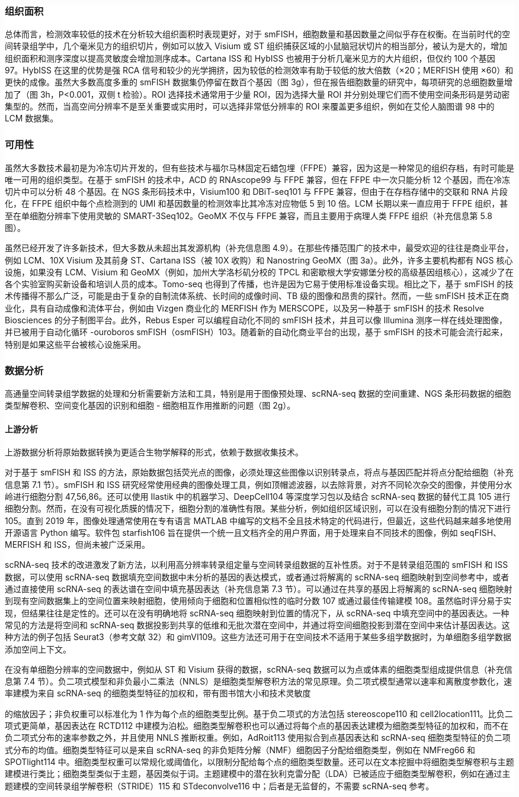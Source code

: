 ### 组织面积

总体而言，检测效率较低的技术在分析较大组织面积时表现更好，对于 smFISH，细胞数量和基因数量之间似乎存在权衡。在当前时代的空间转录组学中，几个毫米见方的组织切片，例如可以放入 Visium 或 ST 组织捕获区域的小鼠脑冠状切片的相当部分，被认为是大的，增加组织面积和测序深度以提高灵敏度会增加测序成本。Cartana ISS 和 HybISS 也被用于分析几毫米见方的大片组织，但仅约 100 个基因 97。HybISS 在这里的优势是强 RCA 信号和较少的光学拥挤，因为较低的检测效率有助于较低的放大倍数（×20；MERFISH 使用 ×60）和更快的成像。虽然大多数高度多重的 smFISH 数据集仍停留在数百个基因（图 3g），但在报告细胞数量的研究中，每项研究的总细胞数量增加了（图 3h，P<0.001，双侧 t 检验）。ROI 选择技术通常用于少量 ROI，因为选择大量 ROI 并分别处理它们而不使用空间条形码是劳动密集型的。然而，当高空间分辨率不是至关重要或实用时，可以选择非常低分辨率的 ROI 来覆盖更多组织，例如在艾伦人脑图谱 98 中的 LCM 数据集。

### 可用性

虽然大多数技术最初是为冷冻切片开发的，但有些技术与福尔马林固定石蜡包埋（FFPE）兼容，因为这是一种常见的组织存档，有时可能是唯一可用的组织类型。在基于 smFISH 的技术中，ACD 的 RNAscope99 与 FFPE 兼容，但在 FFPE 中一次只能分析 12 个基因，而在冷冻切片中可以分析 48 个基因。在 NGS 条形码技术中，Visium100 和 DBiT-seq101 与 FFPE 兼容，但由于在存档存储中的交联和 RNA 片段化，在 FFPE 组织中每个点检测到的 UMI 和基因数量的检测效率比其冷冻对应物低 5 到 10 倍。LCM 长期以来一直应用于 FFPE 组织，甚至在单细胞分辨率下使用灵敏的 SMART-3Seq102。GeoMX 不仅与 FFPE 兼容，而且主要用于病理人类 FFPE 组织（补充信息第 5.8 图）。

虽然已经开发了许多新技术，但大多数从未超出其发源机构（补充信息图 4.9）。在那些传播范围广的技术中，最受欢迎的往往是商业平台，例如 LCM、10X Visium 及其前身 ST、Cartana ISS（被 10X 收购）和 Nanostring GeoMX（图 3a）。此外，许多主要机构都有 NGS 核心设施，如果没有 LCM、Visium 和 GeoMX（例如，加州大学洛杉矶分校的 TPCL 和密歇根大学安娜堡分校的高级基因组核心），这减少了在各个实验室购买新设备和培训人员的成本。Tomo-seq 也得到了传播，也许是因为它易于使用标准设备实现。相比之下，基于 smFISH 的技术传播得不那么广泛，可能是由于复杂的自制流体系统、长时间的成像时间、TB 级的图像和昂贵的探针。然而，一些 smFISH 技术正在商业化，具有自动成像和流体平台，例如由 Vizgen 商业化的 MERFISH 作为 MERSCOPE，以及另一种基于 smFISH 的技术 Resolve Biosciences 的分子制图平台。此外，Rebus Esper 可以编程自动化不同的 smFISH 技术，并且可以像 Illumina 测序一样在线处理图像，并已被用于自动化循环 -ouroboros smFISH（osmFISH）103。随着新的自动化商业平台的出现，基于 smFISH 的技术可能会流行起来，特别是如果这些平台被核心设施采用。

### 数据分析

高通量空间转录组学数据的处理和分析需要新方法和工具，特别是用于图像预处理、scRNA-seq 数据的空间重建、NGS 条形码数据的细胞类型解卷积、空间变化基因的识别和细胞 - 细胞相互作用推断的问题（图 2g）。

#### 上游分析

上游数据分析将原始数据转换为更适合生物学解释的形式，依赖于数据收集技术。

对于基于 smFISH 和 ISS 的方法，原始数据包括荧光点的图像，必须处理这些图像以识别转录点，将点与基因匹配并将点分配给细胞（补充信息第 7.1 节）。smFISH 和 ISS 研究经常使用经典的图像处理工具，例如顶帽滤波器，以去除背景，对齐不同轮次杂交的图像，并使用分水岭进行细胞分割 47,56,86。还可以使用 Ilastik 中的机器学习、DeepCell104 等深度学习包以及结合 scRNA-seq 数据的替代工具 105 进行细胞分割。然而，在没有可视化质膜的情况下，细胞分割的准确性有限。某些分析，例如组织区域识别，可以在没有细胞分割的情况下进行 105。直到 2019 年，图像处理通常使用在专有语言 MATLAB 中编写的文档不全且技术特定的代码进行，但最近，这些代码越来越多地使用开源语言 Python 编写。软件包 starfish106 旨在提供一个统一且文档齐全的用户界面，用于处理来自不同技术的图像，例如 seqFISH、MERFISH 和 ISS，但尚未被广泛采用。

scRNA-seq 技术的改进激发了新方法，以利用高分辨率转录组定量与空间转录组数据的互补性质。对于不是转录组范围的 smFISH 和 ISS 数据，可以使用 scRNA-seq 数据填充空间数据中未分析的基因的表达模式，或者通过将解离的 scRNA-seq 细胞映射到空间参考中，或者通过直接使用 scRNA-seq 的表达谱在空间中填充基因表达（补充信息第 7.3 节）。可以通过在共享的基因上将解离的 scRNA-seq 细胞映射到现有空间数据集上的空间位置来映射细胞，使用倾向于细胞和位置相似性的临时分数 107 或通过最佳传输建模 108。虽然临时评分易于实现，但结果往往是定性的。还可以在没有明确地将 scRNA-seq 细胞映射到位置的情况下，从 scRNA-seq 中填充空间中的基因表达。一种常见的方法是将空间和 scRNA-seq 数据投影到共享的低维和无批次潜在空间中，并通过将空间细胞投影到潜在空间中来估计基因表达。这种方法的例子包括 Seurat3（参考文献 32）和 gimVI109。这些方法还可用于在空间技术不适用于某些多组学数据时，为单细胞多组学数据添加空间上下文。

在没有单细胞分辨率的空间数据中，例如从 ST 和 Visium 获得的数据，scRNA-seq 数据可以为点或体素的细胞类型组成提供信息（补充信息第 7.4 节）。负二项式模型和非负最小二乘法（NNLS）是细胞类型解卷积方法的常见原理。负二项式模型通常以速率和离散度参数化，速率建模为来自 scRNA-seq 的细胞类型特征的加权和，带有图书馆大小和技术灵敏度

的缩放因子；非负权重可以标准化为 1 作为每个点的细胞类型比例。基于负二项式的方法包括 stereoscope110 和 cell2location111。比负二项式更简单，基因表达在 RCTD112 中建模为泊松。细胞类型解卷积也可以通过将每个点的基因表达建模为细胞类型特征的加权和，而不在负二项式分布的速率参数之外，并且使用 NNLS 推断权重。例如，AdRoit113 使用拟合到点基因表达和 scRNA-seq 细胞类型特征的负二项式分布的均值。细胞类型特征可以是来自 scRNA-seq 的非负矩阵分解（NMF）细胞因子分配给细胞类型，例如在 NMFreg66 和 SPOTlight114 中。细胞类型权重可以常规化或阈值化，以限制分配给每个点的细胞类型数量。还可以在文本挖掘中将细胞类型解卷积与主题建模进行类比；细胞类型类似于主题，基因类似于词。主题建模中的潜在狄利克雷分配（LDA）已被适应于细胞类型解卷积，例如在通过主题建模的空间转录组学解卷积（STRIDE）115 和 STdeconvolve116 中；后者是无监督的，不需要 scRNA-seq 参考。
